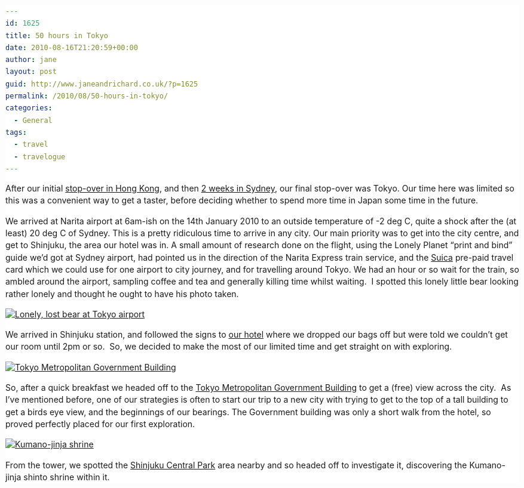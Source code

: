 ```yaml
---
id: 1625
title: 50 hours in Tokyo
date: 2010-08-16T21:20:59+00:00
author: jane
layout: post
guid: http://www.janeandrichard.co.uk/?p=1625
permalink: /2010/08/50-hours-in-tokyo/
categories:
  - General
tags:
  - travel
  - travelogue
---
```

After our initial [stop-over in Hong Kong](http://www.janeandrichard.co.uk/2010/07/60-hours-in-hong-kong/), and then [2 weeks in Sydney](http://www.janeandrichard.co.uk/2010/08/2-weeks-in-sydney/), our final stop-over was Tokyo. Our time here was limited so this was a convenient way to get a taster, before deciding whether to spend more time in Japan some time in the future. 

We arrived at Narita airport at 6am-ish on the 14th January 2010 to an outside temperature of -2 deg C, quite a shock after the (at least) 20 deg C of Sydney. This is a pretty ridiculous time to arrive in any city. Our main priority was to get into the city centre, and get to Shinjuku, the area our hotel was in. A small amount of research done on the flight, using the Lonely Planet “print and bind” guide we&#8217;d got at Sydney airport, had pointed us in the direction of the Narita Express train service, and the [Suica](http://www.jreast.co.jp/e/suica-nex/) pre-paid travel card which we could use for one airport to city journey, and for travelling around Tokyo. We had an hour or so wait for the train, so ambled around the airport, sampling coffee and tea and generally killing time whilst waiting.  I spotted this lonely little bear looking rather lonely and thought he ought to have his photo taken.
  
[<img src="http://farm5.static.flickr.com/4028/4277782066_60905937aa.jpg" alt="Lonely, lost bear at Tokyo airport" width="500" height="486" />](http://www.flickr.com/photos/janed/4277782066/ "Lonely, lost bear at Tokyo airport by Jane Dallaway, on Flickr")

We arrived in Shinjuku station, and followed the signs to [our hotel](http://www.keioplaza.com/) where we dropped our bags off but were told we couldn&#8217;t get our room until 2pm or so.  So, we decided to make the most of our limited time and get straight on with exploring.

[<img src="http://farm5.static.flickr.com/4054/4529925391_8901b7082f.jpg" alt="Tokyo Metropolitan Government Building" width="334" height="500" />](http://www.flickr.com/photos/janed/4529925391/ "Tokyo Metropolitan Government Building by Jane Dallaway, on Flickr")

So, after a quick breakfast we headed off to the [Tokyo Metropolitan Government Building](http://en.wikipedia.org/wiki/Tokyo_Metropolitan_Government_Building) to get a (free) view across the city.  As I&#8217;ve mentioned before, one of our strategies is often to start our trip to a new city with trying to get to the top of a tall building to get a birds eye view, and the beginnings of our bearings. The Government building was only a short walk from the hotel, so proved perfectly placed for our first exploration.

[<img src="http://farm5.static.flickr.com/4032/4530605096_abe3fb0acb.jpg" alt="Kumano-jinja shrine" width="500" height="334" />](http://www.flickr.com/photos/janed/4530605096/ "Kumano-jinja shrine by Jane Dallaway, on Flickr")

From the tower, we spotted the [Shinjuku Central Park](http://en.wikipedia.org/wiki/Shinjuku_Central_Park) area nearby and so headed off to investigate it, discovering the Kumano-jinja shinto shrine within it.
